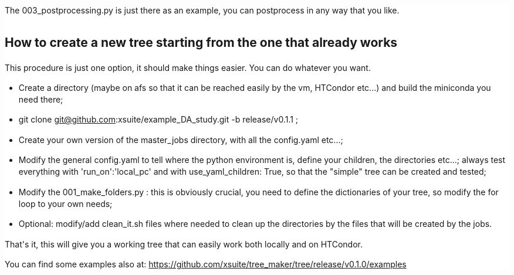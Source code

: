 The 003_postprocessing.py is just there as an example, you can postprocess in any way that you like.


## **How to create a new tree starting from the one that already works**

This procedure is just one option, it should make things easier. You can do whatever you want.
- Create a directory (maybe on afs so that it can be reached easily by the vm, HTCondor etc...) and build the miniconda you need there;

- git clone git@github.com:xsuite/example_DA_study.git -b release/v0.1.1 ;

- Create your own version of the master_jobs directory, with all the config.yaml etc...;

- Modify the general config.yaml to tell where the python environment is, define your children, the directories etc...; always test everything with 'run_on':'local_pc' and with use_yaml_children: True, so that the "simple" tree can be created and tested;

- Modify the 001_make_folders.py : this is obviously crucial, you need to define the dictionaries of your tree, so modify the for loop to your own needs;

- Optional: modify/add clean_it.sh files where needed to clean up the directories by the files that will be created by the jobs.

That's it, this will give you a working tree that can easily work both locally and on HTCondor. 

You can find some examples also at: https://github.com/xsuite/tree_maker/tree/release/v0.1.0/examples